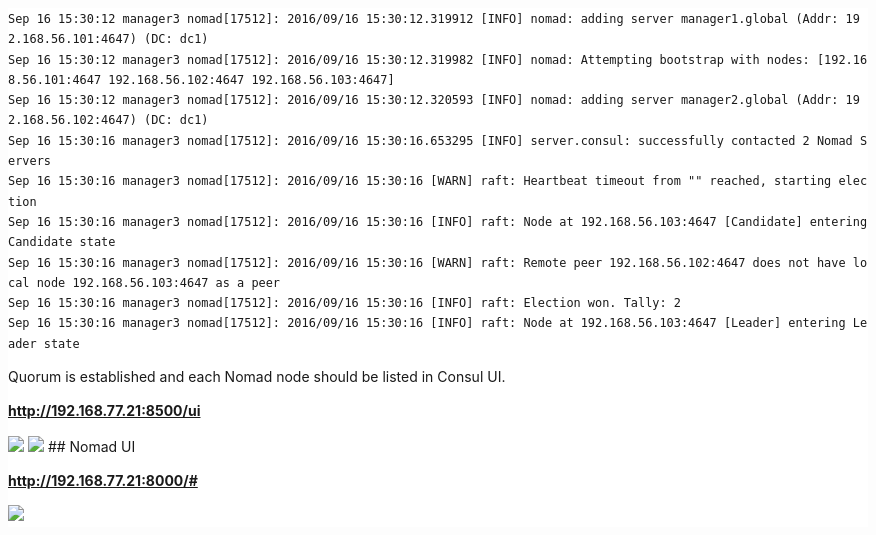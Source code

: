 ```
Sep 16 15:30:12 manager3 nomad[17512]: 2016/09/16 15:30:12.319912 [INFO] nomad: adding server manager1.global (Addr: 192.168.56.101:4647) (DC: dc1)
Sep 16 15:30:12 manager3 nomad[17512]: 2016/09/16 15:30:12.319982 [INFO] nomad: Attempting bootstrap with nodes: [192.168.56.101:4647 192.168.56.102:4647 192.168.56.103:4647]
Sep 16 15:30:12 manager3 nomad[17512]: 2016/09/16 15:30:12.320593 [INFO] nomad: adding server manager2.global (Addr: 192.168.56.102:4647) (DC: dc1)
Sep 16 15:30:16 manager3 nomad[17512]: 2016/09/16 15:30:16.653295 [INFO] server.consul: successfully contacted 2 Nomad Servers
Sep 16 15:30:16 manager3 nomad[17512]: 2016/09/16 15:30:16 [WARN] raft: Heartbeat timeout from "" reached, starting election
Sep 16 15:30:16 manager3 nomad[17512]: 2016/09/16 15:30:16 [INFO] raft: Node at 192.168.56.103:4647 [Candidate] entering Candidate state
Sep 16 15:30:16 manager3 nomad[17512]: 2016/09/16 15:30:16 [WARN] raft: Remote peer 192.168.56.102:4647 does not have local node 192.168.56.103:4647 as a peer
Sep 16 15:30:16 manager3 nomad[17512]: 2016/09/16 15:30:16 [INFO] raft: Election won. Tally: 2
Sep 16 15:30:16 manager3 nomad[17512]: 2016/09/16 15:30:16 [INFO] raft: Node at 192.168.56.103:4647 [Leader] entering Leader state
```

Quorum is established and each Nomad node should be listed in Consul UI.

**http://192.168.77.21:8500/ui**

<img src="https://raw.githubusercontent.com/jamesdmorgan/nomad-cluster/master/images/consul-nomad.png" width="100%">

<img src="https://raw.githubusercontent.com/jamesdmorgan/nomad-cluster/master/images/consul-redis-instance.png" width="100%">
## Nomad UI

**http://192.168.77.21:8000/#**

<img src="https://raw.githubusercontent.com/jamesdmorgan/nomad-cluster/master/images/nomad-ui-redis.png" width="100%">
